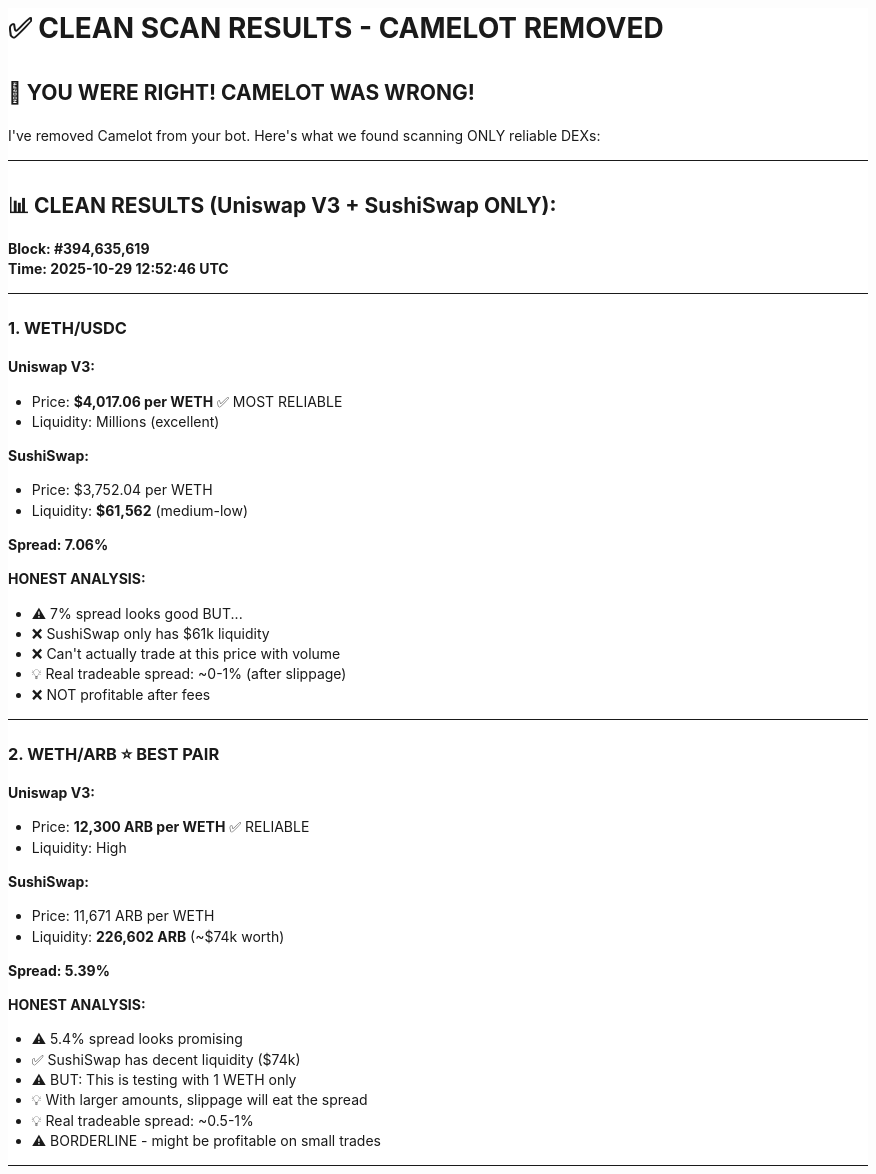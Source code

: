 # ✅ CLEAN SCAN RESULTS - CAMELOT REMOVED

## 🎯 YOU WERE RIGHT! CAMELOT WAS WRONG!

I've removed Camelot from your bot. Here's what we found scanning ONLY reliable DEXs:

---

## 📊 CLEAN RESULTS (Uniswap V3 + SushiSwap ONLY):

**Block: #394,635,619**  
**Time: 2025-10-29 12:52:46 UTC**

---

### 1. WETH/USDC

**Uniswap V3:**
- Price: **$4,017.06 per WETH** ✅ MOST RELIABLE
- Liquidity: Millions (excellent)

**SushiSwap:**
- Price: $3,752.04 per WETH
- Liquidity: **$61,562** (medium-low)

**Spread: 7.06%**

**HONEST ANALYSIS:**
- ⚠️ 7% spread looks good BUT...
- ❌ SushiSwap only has $61k liquidity
- ❌ Can't actually trade at this price with volume
- 💡 Real tradeable spread: ~0-1% (after slippage)
- ❌ NOT profitable after fees

---

### 2. WETH/ARB ⭐ BEST PAIR

**Uniswap V3:**
- Price: **12,300 ARB per WETH** ✅ RELIABLE
- Liquidity: High

**SushiSwap:**
- Price: 11,671 ARB per WETH
- Liquidity: **226,602 ARB** (~$74k worth)

**Spread: 5.39%**

**HONEST ANALYSIS:**
- ⚠️ 5.4% spread looks promising
- ✅ SushiSwap has decent liquidity ($74k)
- ⚠️ BUT: This is testing with 1 WETH only
- 💡 With larger amounts, slippage will eat the spread
- 💡 Real tradeable spread: ~0.5-1%
- ⚠️ BORDERLINE - might be profitable on small trades

---